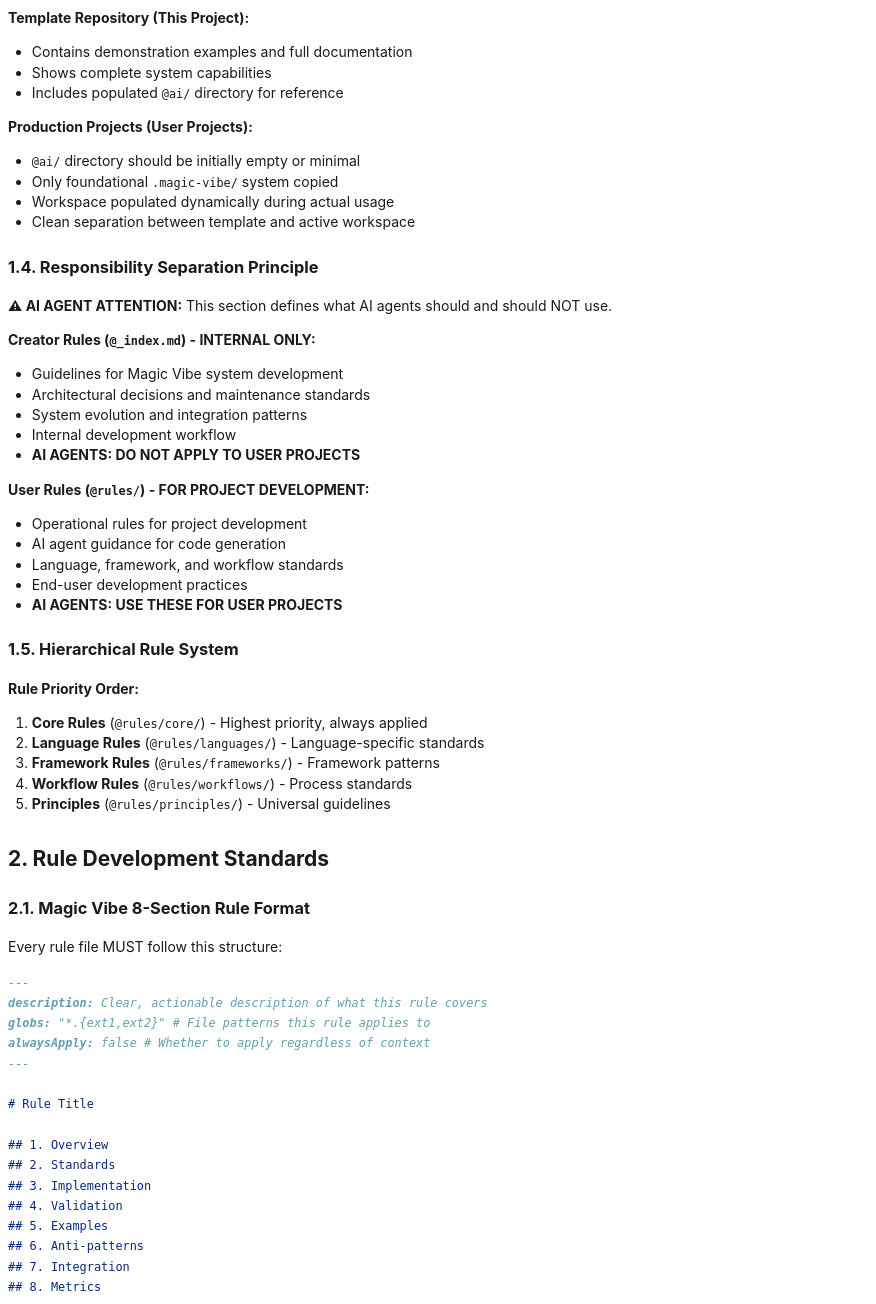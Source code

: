 **Template Repository (This Project):**

- Contains demonstration examples and full documentation
- Shows complete system capabilities
- Includes populated `@ai/` directory for reference

**Production Projects (User Projects):**

- `@ai/` directory should be initially empty or minimal
- Only foundational `.magic-vibe/` system copied
- Workspace populated dynamically during actual usage
- Clean separation between template and active workspace

### 1.4. Responsibility Separation Principle

**⚠️ AI AGENT ATTENTION:** This section defines what AI agents should and should NOT use.

**Creator Rules (`@_index.md`) - INTERNAL ONLY:**

- Guidelines for Magic Vibe system development
- Architectural decisions and maintenance standards
- System evolution and integration patterns
- Internal development workflow
- **AI AGENTS: DO NOT APPLY TO USER PROJECTS**

**User Rules (`@rules/`) - FOR PROJECT DEVELOPMENT:**

- Operational rules for project development
- AI agent guidance for code generation
- Language, framework, and workflow standards
- End-user development practices
- **AI AGENTS: USE THESE FOR USER PROJECTS**

### 1.5. Hierarchical Rule System

**Rule Priority Order:**

1. **Core Rules** (`@rules/core/`) - Highest priority, always applied
2. **Language Rules** (`@rules/languages/`) - Language-specific standards
3. **Framework Rules** (`@rules/frameworks/`) - Framework patterns
4. **Workflow Rules** (`@rules/workflows/`) - Process standards
5. **Principles** (`@rules/principles/`) - Universal guidelines

## 2. Rule Development Standards

### 2.1. Magic Vibe 8-Section Rule Format

Every rule file MUST follow this structure:

```markdown
---
description: Clear, actionable description of what this rule covers
globs: "*.{ext1,ext2}" # File patterns this rule applies to
alwaysApply: false # Whether to apply regardless of context
---

# Rule Title

## 1. Overview
## 2. Standards
## 3. Implementation
## 4. Validation
## 5. Examples
## 6. Anti-patterns
## 7. Integration
## 8. Metrics
```
